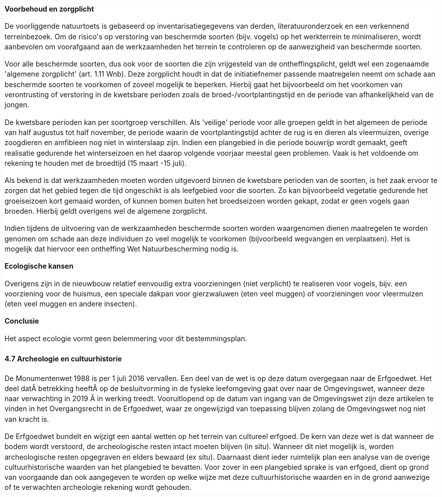 **Voorbehoud en zorgplicht**

De voorliggende natuurtoets is gebaseerd op inventarisatiegegevens van derden, literatuuronderzoek en een verkennend terreinbezoek. Om de risico's op verstoring van beschermde soorten (bijv. vogels) op het werkterrein te minimaliseren, wordt aanbevolen om voorafgaand aan de werkzaamheden het terrein te controleren op de aanwezigheid van beschermde soorten.

Voor alle beschermde soorten, dus ook voor de soorten die zijn vrijgesteld van de ontheffingsplicht, geldt wel een zogenaamde 'algemene zorgplicht' (art. 1\.11 Wnb). Deze zorgplicht houdt in dat de initiatiefnemer passende maatregelen neemt om schade aan beschermde soorten te voorkomen of zoveel mogelijk te beperken. Hierbij gaat het bijvoorbeeld om het voorkomen van verontrusting of verstoring in de kwetsbare perioden zoals de broed\-/voortplantingstijd en de periode van afhankelijkheid van de jongen.

De kwetsbare perioden kan per soortgroep verschillen. Als 'veilige' periode voor alle groepen geldt in het algemeen de periode van half augustus tot half november, de periode waarin de voortplantingstijd achter de rug is en dieren als vleermuizen, overige zoogdieren en amfibieen nog niet in winterslaap zijn. Indien een plangebied in die periode bouwrijp wordt gemaakt, geeft realisatie gedurende het winterseizoen en het daarop volgende voorjaar meestal geen problemen. Vaak is het voldoende om rekening te houden met de broedtijd (15 maart \-15 juli).

Als bekend is dat werkzaamheden moeten worden uitgevoerd binnen de kwetsbare perioden van de soorten, is het zaak ervoor te zorgen dat het gebied tegen die tijd ongeschikt is als leefgebied voor die soorten. Zo kan bijvoorbeeld vegetatie gedurende het groeiseizoen kort gemaaid worden, of kunnen bomen buiten het broedseizoen worden gekapt, zodat er geen vogels gaan broeden. Hierbij geldt overigens wel de algemene zorgplicht.

Indien tijdens de uitvoering van de werkzaamheden beschermde soorten worden waargenomen dienen maatregelen te worden genomen om schade aan deze individuen zo veel mogelijk te voorkomen (bijvoorbeeld wegvangen en verplaatsen). Het is mogelijk dat hiervoor een ontheffing Wet Natuurbescherming nodig is.

**Ecologische kansen**

Overigens zijn in de nieuwbouw relatief eenvoudig extra voorzieningen (niet verplicht) te realiseren voor vogels, bijv. een voorziening voor de huismus, een speciale dakpan voor gierzwaluwen (eten veel muggen) of voorzieningen voor vleermuizen (eten veel muggen en andere insecten).

**Conclusie**

Het aspect ecologie vormt geen belemmering voor dit bestemmingsplan.

#### 4\.7 Archeologie en cultuurhistorie

De Monumentenwet 1988 is per 1 juli 2016 vervallen. Een deel van de wet is op deze datum overgegaan naar de Erfgoedwet. Het deel datÂ betrekking heeftÂ op de besluitvorming in de fysieke leefomgeving gaat over naar de Omgevingswet, wanneer deze naar verwachting in 2019 Â in werking treedt. Vooruitlopend op de datum van ingang van de Omgevingswet zijn deze artikelen te vinden in het Overgangsrecht in de Erfgoedwet, waar ze ongewijzigd van toepassing blijven zolang de Omgevingswet nog niet van kracht is.

De Erfgoedwet bundelt en wijzigt een aantal wetten op het terrein van cultureel erfgoed. De kern van deze wet is dat wanneer de bodem wordt verstoord, de archeologische resten intact moeten blijven (in situ). Wanneer dit niet mogelijk is, worden archeologische resten opgegraven en elders bewaard (ex situ). Daarnaast dient ieder ruimtelijk plan een analyse van de overige cultuurhistorische waarden van het plangebied te bevatten. Voor zover in een plangebied sprake is van erfgoed, dient op grond van voorgaande dan ook aangegeven te worden op welke wijze met deze cultuurhistorische waarden en in de grond aanwezige of te verwachten archeologie rekening wordt gehouden.
